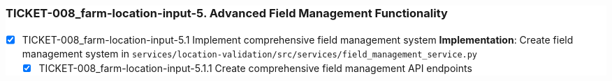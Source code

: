 ### TICKET-008_farm-location-input-5. Advanced Field Management Functionality
- [x] TICKET-008_farm-location-input-5.1 Implement comprehensive field management system
  **Implementation**: Create field management system in `services/location-validation/src/services/field_management_service.py`
  - [x] TICKET-008_farm-location-input-5.1.1 Create comprehensive field management API endpoints
